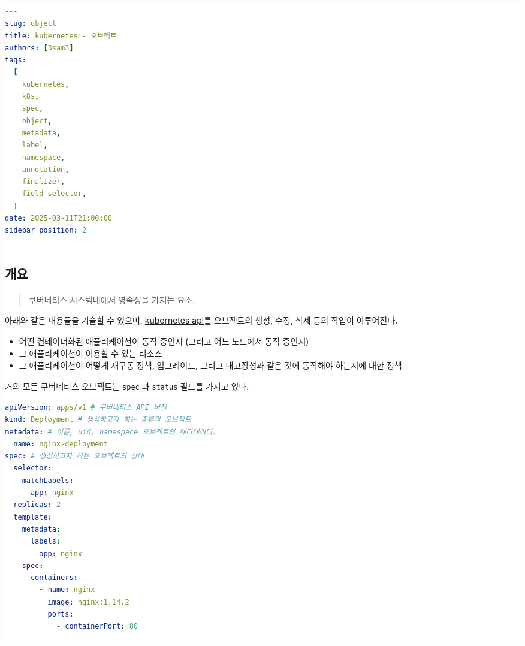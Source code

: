 ```yaml
---
slug: object
title: kubernetes - 오브젝트
authors: [3sam3]
tags:
  [
    kubernetes,
    k8s,
    spec,
    object,
    metadata,
    label,
    namespace,
    annotation,
    finalizer,
    field selector,
  ]
date: 2025-03-11T21:00:00
sidebar_position: 2
---
```


## 개요

> 쿠버네티스 시스템내에서 영속성을 가지는 요소.

아래와 같은 내용들을 기술할 수 있으며, [kubernetes api](https://kubernetes.io/ko/docs/concepts/overview/kubernetes-api/)를 오브젝트의 생성, 수정, 삭제 등의 작업이 이루어진다.

- 어떤 컨테이너화된 애플리케이션이 동작 중인지 (그리고 어느 노드에서 동작 중인지)
- 그 애플리케이션이 이용할 수 있는 리소스
- 그 애플리케이션이 어떻게 재구동 정책, 업그레이드, 그리고 내고장성과 같은 것에 동작해야 하는지에 대한 정책

거의 모든 쿠버네티스 오브젝트는 `spec` 과 `status` 필드를 가지고 있다.

```yaml showLineNumbers
apiVersion: apps/v1 # 쿠버네티스 API 버전
kind: Deployment # 생성하고자 하는 종류의 오브젝트
metadata: # 이름, uid, namespace 오브젝트의 메타데이터.
  name: nginx-deployment
spec: # 생성하고자 하는 오브젝트의 상태
  selector:
    matchLabels:
      app: nginx
  replicas: 2
  template:
    metadata:
      labels:
        app: nginx
    spec:
      containers:
        - name: nginx
          image: nginx:1.14.2
          ports:
            - containerPort: 80
```

---